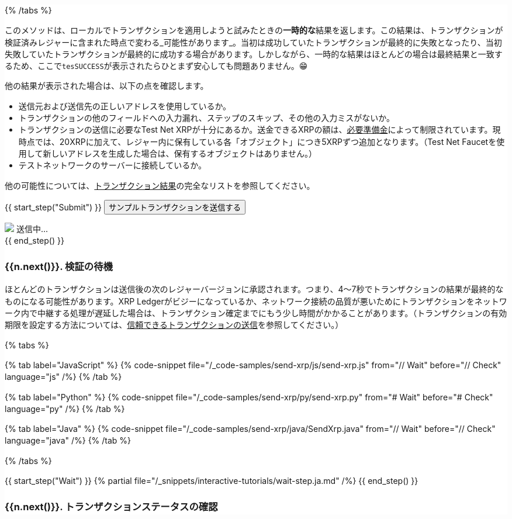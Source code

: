 {% /tabs %}

このメソッドは、ローカルでトランザクションを適用しようと試みたときの**一時的な**結果を返します。この結果は、トランザクションが検証済みレジャーに含まれた時点で変わる_可能性があります_。当初は成功していたトランザクションが最終的に失敗となったり、当初失敗していたトランザクションが最終的に成功する場合があります。しかしながら、一時的な結果はほとんどの場合は最終結果と一致するため、ここで`tesSUCCESS`が表示されたらひとまず安心しても問題ありません。😁

他の結果が表示された場合は、以下の点を確認します。

- 送信元および送信先の正しいアドレスを使用しているか。
- トランザクションの他のフィールドへの入力漏れ、ステップのスキップ、その他の入力ミスがないか。
- トランザクションの送信に必要なTest Net XRPが十分にあるか。送金できるXRPの額は、[必要準備金](../../concepts/accounts/reserves.md)によって制限されています。現時点では、20XRPに加えて、レジャー内に保有している各「オブジェクト」につき5XRPずつ追加となります。（Test Net Faucetを使用して新しいアドレスを生成した場合は、保有するオブジェクトはありません。）
- テストネットワークのサーバーに接続しているか。

他の可能性については、[トランザクション結果](../../references/protocol/transactions/transaction-results/transaction-results.md)の完全なリストを参照してください。

{{ start_step("Submit") }}
<button id="submit-button" class="btn btn-primary previous-steps-required" data-tx-blob-from="#signed-tx-blob" data-wait-step-name="Wait">サンプルトランザクションを送信する</button>
<div class="loader collapse"><img class="throbber" src="assets/img/xrp-loader-96.png"> 送信中...</div>
<div class="output-area"></div>
{{ end_step() }}

### {{n.next()}}. 検証の待機

ほとんどのトランザクションは送信後の次のレジャーバージョンに承認されます。つまり、4～7秒でトランザクションの結果が最終的なものになる可能性があります。XRP Ledgerがビジーになっているか、ネットワーク接続の品質が悪いためにトランザクションをネットワーク内で中継する処理が遅延した場合は、トランザクション確定までにもう少し時間がかかることがあります。（トランザクションの有効期限を設定する方法については、[信頼できるトランザクションの送信](../../concepts/transactions/reliable-transaction-submission.md)を参照してください。）

{% tabs %}

{% tab label="JavaScript" %}
{% code-snippet file="/_code-samples/send-xrp/js/send-xrp.js" from="// Wait" before="// Check" language="js" /%}
{% /tab %}

{% tab label="Python" %}
{% code-snippet file="/_code-samples/send-xrp/py/send-xrp.py" from="# Wait" before="# Check" language="py" /%}
{% /tab %}

{% tab label="Java" %}
{% code-snippet file="/_code-samples/send-xrp/java/SendXrp.java" from="// Wait" before="// Check" language="java" /%}
{% /tab %}

{% /tabs %}

{{ start_step("Wait") }}
{% partial file="/_snippets/interactive-tutorials/wait-step.ja.md" /%}
{{ end_step() }}


### {{n.next()}}. トランザクションステータスの確認
